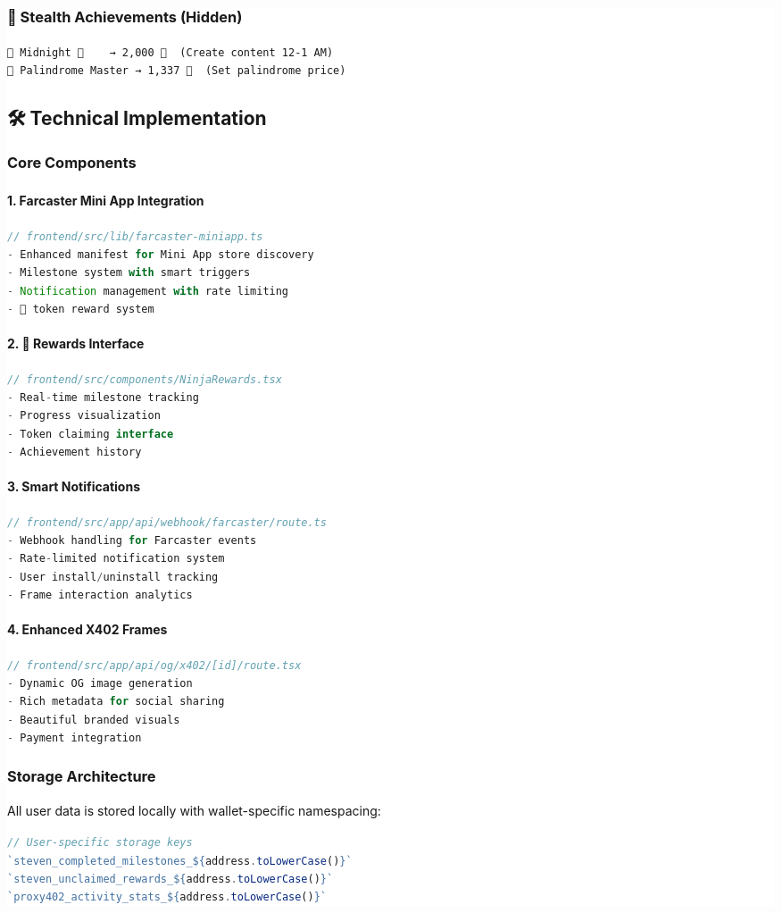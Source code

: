 ### **🥷 Stealth Achievements (Hidden)**
```
🥷 Midnight 🥷    → 2,000 🥷  (Create content 12-1 AM)
🥷 Palindrome Master → 1,337 🥷  (Set palindrome price)
```

## 🛠 **Technical Implementation**

### **Core Components**

#### **1. Farcaster Mini App Integration**
```typescript
// frontend/src/lib/farcaster-miniapp.ts
- Enhanced manifest for Mini App store discovery
- Milestone system with smart triggers
- Notification management with rate limiting
- 🥷 token reward system
```

#### **2. 🥷 Rewards Interface**
```typescript
// frontend/src/components/NinjaRewards.tsx
- Real-time milestone tracking
- Progress visualization
- Token claiming interface
- Achievement history
```

#### **3. Smart Notifications**
```typescript
// frontend/src/app/api/webhook/farcaster/route.ts
- Webhook handling for Farcaster events
- Rate-limited notification system
- User install/uninstall tracking
- Frame interaction analytics
```

#### **4. Enhanced X402 Frames**
```typescript
// frontend/src/app/api/og/x402/[id]/route.tsx
- Dynamic OG image generation
- Rich metadata for social sharing
- Beautiful branded visuals
- Payment integration
```

### **Storage Architecture**

All user data is stored locally with wallet-specific namespacing:

```typescript
// User-specific storage keys
`steven_completed_milestones_${address.toLowerCase()}`
`steven_unclaimed_rewards_${address.toLowerCase()}`  
`proxy402_activity_stats_${address.toLowerCase()}`
```
